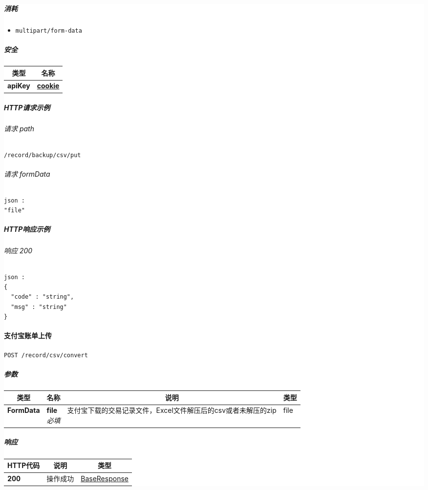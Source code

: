 
##### 消耗

* `multipart/form-data`


##### 安全

|类型|名称|
|---|---|
|**apiKey**|**[cookie](#cookie)**|


##### HTTP请求示例

###### 请求 path
```
/record/backup/csv/put
```


###### 请求 formData
```
json :
"file"
```


##### HTTP响应示例

###### 响应 200
```
json :
{
  "code" : "string",
  "msg" : "string"
}
```


<a name="record-csv-convert-post"></a>
#### 支付宝账单上传
```
POST /record/csv/convert
```


##### 参数

|类型|名称|说明|类型|
|---|---|---|---|
|**FormData**|**file**  <br>*必填*|支付宝下载的交易记录文件，Excel文件解压后的csv或者未解压的zip|file|


##### 响应

|HTTP代码|说明|类型|
|---|---|---|
|**200**|操作成功|[BaseResponse](#baseresponse)|
